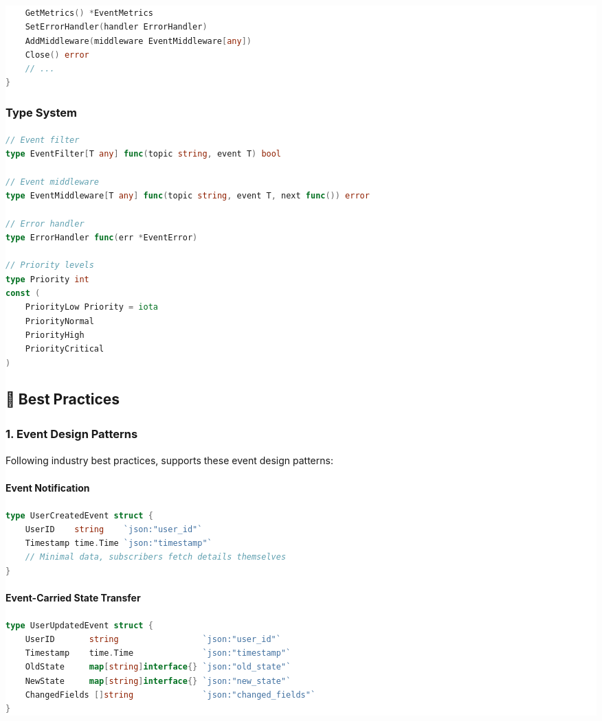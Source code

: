 ```go
    GetMetrics() *EventMetrics
    SetErrorHandler(handler ErrorHandler)
    AddMiddleware(middleware EventMiddleware[any])
    Close() error
    // ...
}
```

### Type System

```go
// Event filter
type EventFilter[T any] func(topic string, event T) bool

// Event middleware
type EventMiddleware[T any] func(topic string, event T, next func()) error

// Error handler
type ErrorHandler func(err *EventError)

// Priority levels
type Priority int
const (
    PriorityLow Priority = iota
    PriorityNormal
    PriorityHigh
    PriorityCritical
)
```

## 🔧 Best Practices

### 1. Event Design Patterns

Following industry best practices, supports these event design patterns:

#### Event Notification
```go
type UserCreatedEvent struct {
    UserID    string    `json:"user_id"`
    Timestamp time.Time `json:"timestamp"`
    // Minimal data, subscribers fetch details themselves
}
```

#### Event-Carried State Transfer
```go
type UserUpdatedEvent struct {
    UserID       string                 `json:"user_id"`
    Timestamp    time.Time              `json:"timestamp"`
    OldState     map[string]interface{} `json:"old_state"`
    NewState     map[string]interface{} `json:"new_state"`
    ChangedFields []string              `json:"changed_fields"`
}
```
